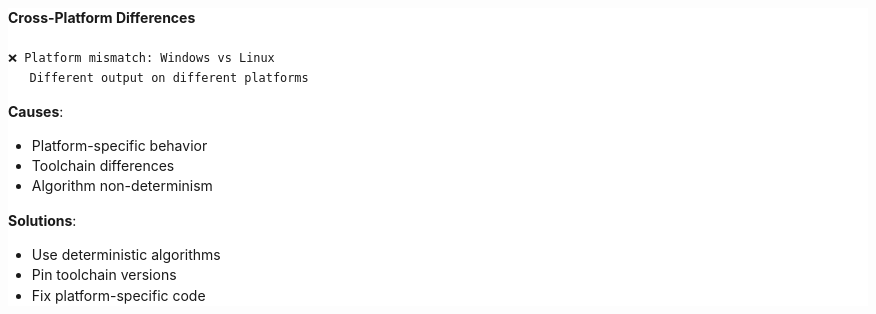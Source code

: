 #### Cross-Platform Differences
```
❌ Platform mismatch: Windows vs Linux
   Different output on different platforms
```

**Causes**:
- Platform-specific behavior
- Toolchain differences
- Algorithm non-determinism

**Solutions**:
- Use deterministic algorithms
- Pin toolchain versions
- Fix platform-specific code

